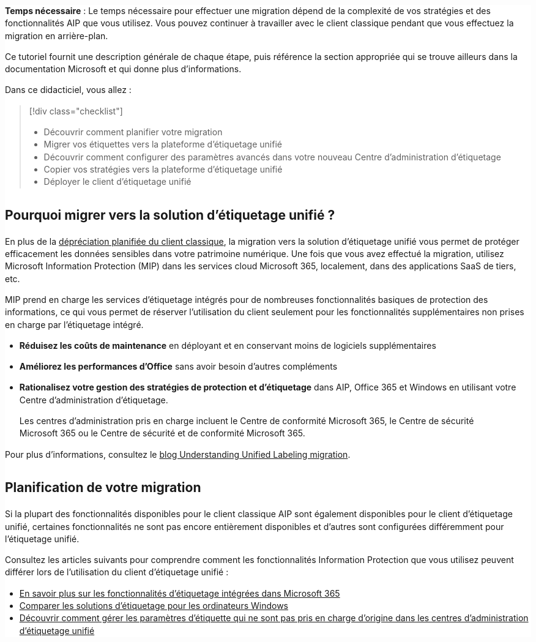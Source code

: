 **Temps nécessaire** : Le temps nécessaire pour effectuer une migration dépend de la complexité de vos stratégies et des fonctionnalités AIP que vous utilisez. Vous pouvez continuer à travailler avec le client classique pendant que vous effectuez la migration en arrière-plan.

Ce tutoriel fournit une description générale de chaque étape, puis référence la section appropriée qui se trouve ailleurs dans la documentation Microsoft et qui donne plus d’informations.

Dans ce didacticiel, vous allez :
> [!div class="checklist"]
> * Découvrir comment planifier votre migration
> * Migrer vos étiquettes vers la plateforme d’étiquetage unifié
> * Découvrir comment configurer des paramètres avancés dans votre nouveau Centre d’administration d’étiquetage
> * Copier vos stratégies vers la plateforme d’étiquetage unifié
> * Déployer le client d’étiquetage unifié

## <a name="why-migrate-to-the-unified-labeling-solution"></a>Pourquoi migrer vers la solution d’étiquetage unifié ?

En plus de la [dépréciation planifiée du client classique](https://aka.ms/aipclassicsunset), la migration vers la solution d’étiquetage unifié vous permet de protéger efficacement les données sensibles dans votre patrimoine numérique. Une fois que vous avez effectué la migration, utilisez Microsoft Information Protection (MIP) dans les services cloud Microsoft 365, localement, dans des applications SaaS de tiers, etc.

MIP prend en charge les services d’étiquetage intégrés pour de nombreuses fonctionnalités basiques de protection des informations, ce qui vous permet de réserver l’utilisation du client seulement pour les fonctionnalités supplémentaires non prises en charge par l’étiquetage intégré.

- **Réduisez les coûts de maintenance** en déployant et en conservant moins de logiciels supplémentaires
- **Améliorez les performances d’Office** sans avoir besoin d’autres compléments
- **Rationalisez votre gestion des stratégies de protection et d’étiquetage** dans AIP, Office 365 et Windows en utilisant votre Centre d’administration d’étiquetage. 

    Les centres d’administration pris en charge incluent le Centre de conformité Microsoft 365, le Centre de sécurité Microsoft 365 ou le Centre de sécurité et de conformité Microsoft 365.

Pour plus d’informations, consultez le [blog Understanding Unified Labeling migration](https://techcommunity.microsoft.com/t5/microsoft-security-and/understanding-unified-labeling-migration/ba-p/783185).

## <a name="planning-your-migration"></a>Planification de votre migration

Si la plupart des fonctionnalités disponibles pour le client classique AIP sont également disponibles pour le client d’étiquetage unifié, certaines fonctionnalités ne sont pas encore entièrement disponibles et d’autres sont configurées différemment pour l’étiquetage unifié.

Consultez les articles suivants pour comprendre comment les fonctionnalités Information Protection que vous utilisez peuvent différer lors de l’utilisation du client d’étiquetage unifié :

- [En savoir plus sur les fonctionnalités d’étiquetage intégrées dans Microsoft 365](https://docs.microsoft.com/microsoft-365/compliance/sensitivity-labels-office-apps)
- [Comparer les solutions d’étiquetage pour les ordinateurs Windows](rms-client/use-client.md#compare-the-labeling-solutions-for-windows-computers)
- [Découvrir comment gérer les paramètres d’étiquette qui ne sont pas pris en charge d’origine dans les centres d’administration d’étiquetage unifié](configure-policy-migrate-labels.md#label-settings-that-are-not-supported-in-the-admin-centers)
